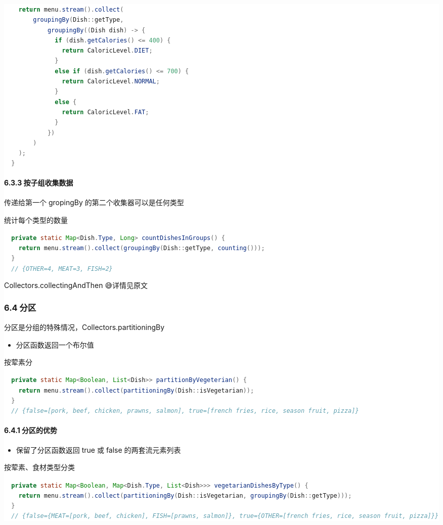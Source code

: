 ```java
    return menu.stream().collect(
        groupingBy(Dish::getType,
            groupingBy((Dish dish) -> {
              if (dish.getCalories() <= 400) {
                return CaloricLevel.DIET;
              }
              else if (dish.getCalories() <= 700) {
                return CaloricLevel.NORMAL;
              }
              else {
                return CaloricLevel.FAT;
              }
            })
        )
    );
  }
```

#### 6.3.3 按子组收集数据
传递给第一个 gropingBy 的第二个收集器可以是任何类型

统计每个类型的数量
```java
  private static Map<Dish.Type, Long> countDishesInGroups() {
    return menu.stream().collect(groupingBy(Dish::getType, counting()));
  }
  // {OTHER=4, MEAT=3, FISH=2}
```
Collectors.collectingAndThen 😅详情见原文
### 6.4 分区
分区是分组的特殊情况，Collectors.partitioningBy
- 分区函数返回一个布尔值

按荤素分
```java
  private static Map<Boolean, List<Dish>> partitionByVegeterian() {
    return menu.stream().collect(partitioningBy(Dish::isVegetarian));
  }
  // {false=[pork, beef, chicken, prawns, salmon], true=[french fries, rice, season fruit, pizza]}
```
#### 6.4.1 分区的优势
- 保留了分区函数返回 true 或 false 的两套流元素列表

按荤素、食材类型分类
```java
  private static Map<Boolean, Map<Dish.Type, List<Dish>>> vegetarianDishesByType() {
    return menu.stream().collect(partitioningBy(Dish::isVegetarian, groupingBy(Dish::getType)));
  }
  // {false={MEAT=[pork, beef, chicken], FISH=[prawns, salmon]}, true={OTHER=[french fries, rice, season fruit, pizza]}}
```
